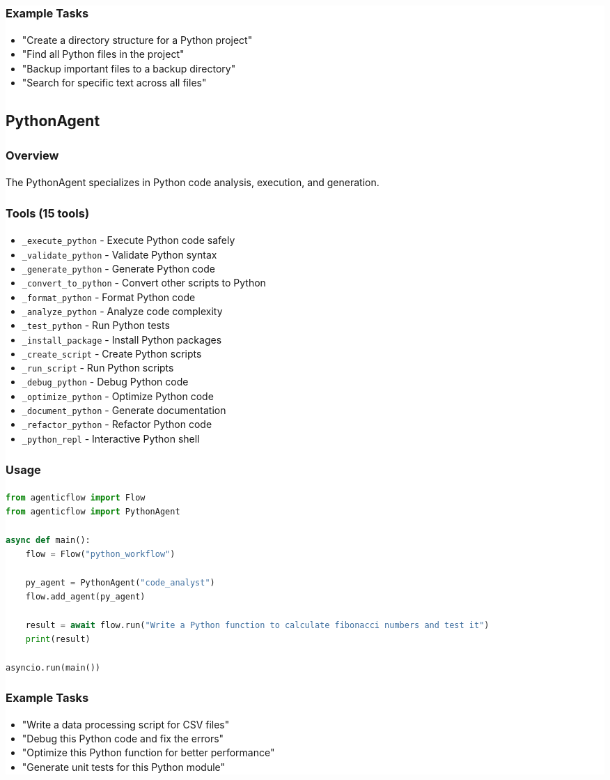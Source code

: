 ### Example Tasks
- "Create a directory structure for a Python project"
- "Find all Python files in the project"
- "Backup important files to a backup directory"
- "Search for specific text across all files"

## PythonAgent

### Overview
The PythonAgent specializes in Python code analysis, execution, and generation.

### Tools (15 tools)
- `_execute_python` - Execute Python code safely
- `_validate_python` - Validate Python syntax
- `_generate_python` - Generate Python code
- `_convert_to_python` - Convert other scripts to Python
- `_format_python` - Format Python code
- `_analyze_python` - Analyze code complexity
- `_test_python` - Run Python tests
- `_install_package` - Install Python packages
- `_create_script` - Create Python scripts
- `_run_script` - Run Python scripts
- `_debug_python` - Debug Python code
- `_optimize_python` - Optimize Python code
- `_document_python` - Generate documentation
- `_refactor_python` - Refactor Python code
- `_python_repl` - Interactive Python shell

### Usage
```python
from agenticflow import Flow
from agenticflow import PythonAgent

async def main():
    flow = Flow("python_workflow")
    
    py_agent = PythonAgent("code_analyst")
    flow.add_agent(py_agent)
    
    result = await flow.run("Write a Python function to calculate fibonacci numbers and test it")
    print(result)

asyncio.run(main())
```

### Example Tasks
- "Write a data processing script for CSV files"
- "Debug this Python code and fix the errors"
- "Optimize this Python function for better performance"
- "Generate unit tests for this Python module"
